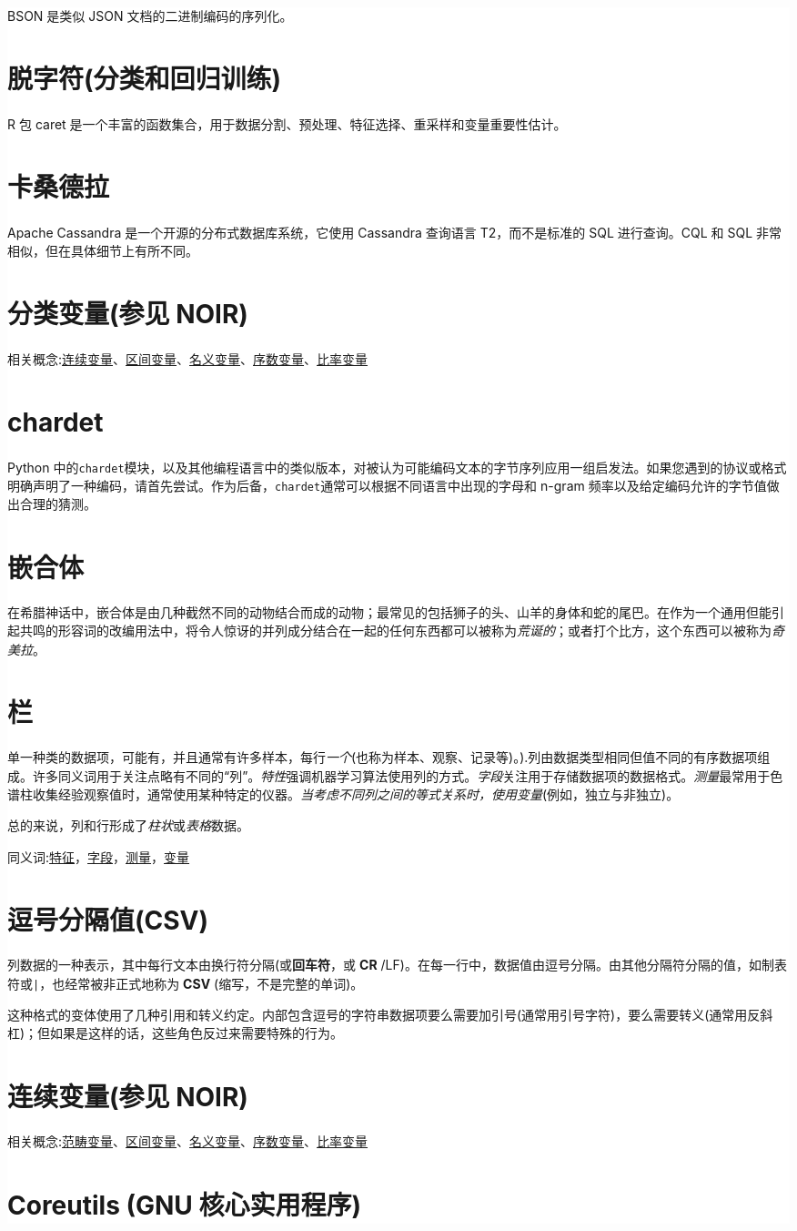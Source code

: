 BSON 是类似 JSON 文档的二进制编码的序列化。

# 脱字符(分类和回归训练)

R 包 caret 是一个丰富的函数集合，用于数据分割、预处理、特征选择、重采样和变量重要性估计。

# 卡桑德拉

Apache Cassandra 是一个开源的分布式数据库系统，它使用 Cassandra 查询语言 T2，而不是标准的 SQL 进行查询。CQL 和 SQL 非常相似，但在具体细节上有所不同。

# 分类变量(参见 NOIR)

相关概念:[连续变量](#_idTextAnchor027)、[区间变量](#_idTextAnchor061)、[名义变量](#_idTextAnchor086)、[序数变量](#_idTextAnchor091)、[比率变量](#_idTextAnchor106)

# chardet

Python 中的`chardet`模块，以及其他编程语言中的类似版本，对被认为可能编码文本的字节序列应用一组启发法。如果您遇到的协议或格式明确声明了一种编码，请首先尝试。作为后备，`chardet`通常可以根据不同语言中出现的字母和 n-gram 频率以及给定编码允许的字节值做出合理的猜测。

# 嵌合体

在希腊神话中，嵌合体是由几种截然不同的动物结合而成的动物；最常见的包括狮子的头、山羊的身体和蛇的尾巴。在作为一个通用但能引起共鸣的形容词的改编用法中，将令人惊讶的并列成分结合在一起的任何东西都可以被称为*荒诞的*；或者打个比方，这个东西可以被称为*奇美拉*。

# 栏

单一种类的数据项，可能有，并且通常有许多样本，每行*一个*(也称为样本、观察、记录等)。).列由数据类型相同但值不同的有序数据项组成。许多同义词用于关注点略有不同的“列”。*特性*强调机器学习算法使用列的方式。*字段*关注用于存储数据项的数据格式。*测量*最常用于色谱柱收集经验观察值时，通常使用某种特定的仪器。*当考虑不同列之间的等式关系时，使用变量*(例如，独立与非独立)。

总的来说，列和行形成了*柱状*或*表格*数据。

同义词:[特征](#_idTextAnchor044)，[字段](#_idTextAnchor045)，[测量](#_idTextAnchor074)，[变量](#_idTextAnchor143)

# 逗号分隔值(CSV)

列数据的一种表示，其中每行文本由换行符分隔(或**回车符**，或 **CR** /LF)。在每一行中，数据值由逗号分隔。由其他分隔符分隔的值，如制表符或`|`，也经常被非正式地称为 **CSV** (缩写，不是完整的单词)。

这种格式的变体使用了几种引用和转义约定。内部包含逗号的字符串数据项要么需要加引号(通常用引号字符)，要么需要转义(通常用反斜杠)；但如果是这样的话，这些角色反过来需要特殊的行为。

# 连续变量(参见 NOIR)

相关概念:[范畴变量](#_idTextAnchor022)、[区间变量](#_idTextAnchor061)、[名义变量](#_idTextAnchor086)、[序数变量](#_idTextAnchor091)、[比率变量](#_idTextAnchor106)

# Coreutils (GNU 核心实用程序)

